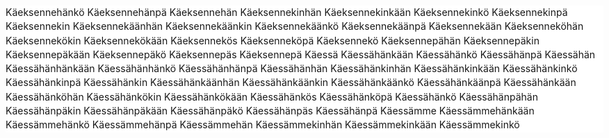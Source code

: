 Käeksennehänkö
Käeksennehänpä
Käeksennehän
Käeksennekinhän
Käeksennekinkään
Käeksennekinkö
Käeksennekinpä
Käeksennekin
Käeksennekäänhän
Käeksennekäänkin
Käeksennekäänkö
Käeksennekäänpä
Käeksennekään
Käeksenneköhän
Käeksennekökin
Käeksennekökään
Käeksennekös
Käeksenneköpä
Käeksennekö
Käeksennepähän
Käeksennepäkin
Käeksennepäkään
Käeksennepäkö
Käeksennepäs
Käeksennepä
Käessä
Käessähänkään
Käessähänkö
Käessähänpä
Käessähän
Käessähänhänkään
Käessähänhänkö
Käessähänhänpä
Käessähänhän
Käessähänkinhän
Käessähänkinkään
Käessähänkinkö
Käessähänkinpä
Käessähänkin
Käessähänkäänhän
Käessähänkäänkin
Käessähänkäänkö
Käessähänkäänpä
Käessähänkään
Käessähänköhän
Käessähänkökin
Käessähänkökään
Käessähänkös
Käessähänköpä
Käessähänkö
Käessähänpähän
Käessähänpäkin
Käessähänpäkään
Käessähänpäkö
Käessähänpäs
Käessähänpä
Käessämme
Käessämmehänkään
Käessämmehänkö
Käessämmehänpä
Käessämmehän
Käessämmekinhän
Käessämmekinkään
Käessämmekinkö